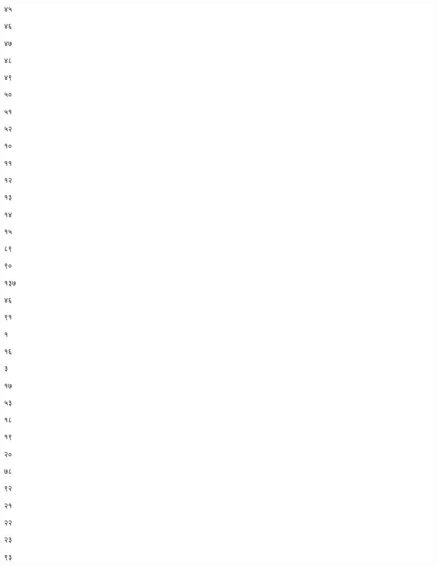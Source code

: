 ४५

४६

४७

४८

४९

५०

५१

५२

१०

११

१२

१३

१४

१५

८९

९०

१३७

४६

९१

१

१६

३

१७

५३

१८

१९

२०

७८

९२

२१

२२

२३

९३
